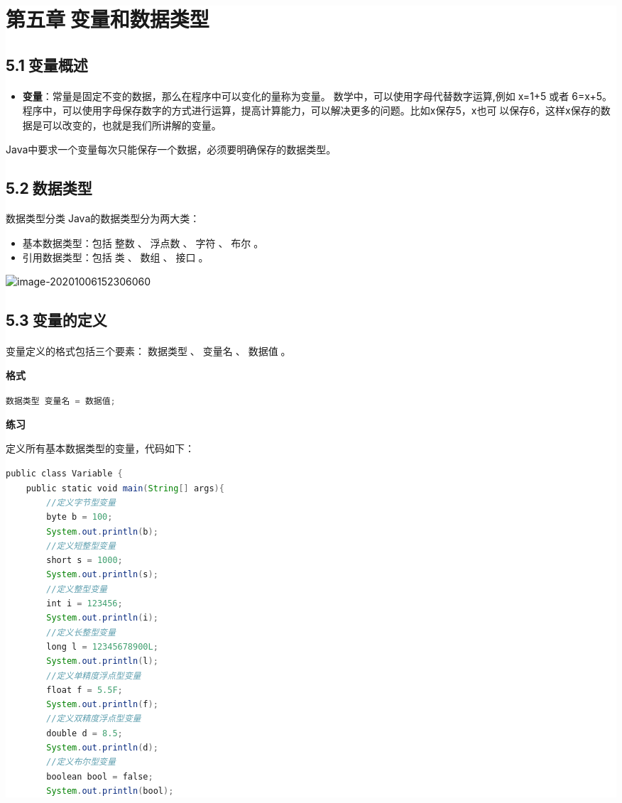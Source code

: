 



# 第五章 变量和数据类型 

## 5.1 变量概述 

- **变量**：常量是固定不变的数据，那么在程序中可以变化的量称为变量。
  数学中，可以使用字母代替数字运算,例如 x=1+5 或者 6=x+5。
  程序中，可以使用字母保存数字的方式进行运算，提高计算能力，可以解决更多的问题。比如x保存5，x也可 以保存6，这样x保存的数据是可以改变的，也就是我们所讲解的变量。 

Java中要求一个变量每次只能保存一个数据，必须要明确保存的数据类型。 

## 5.2 数据类型 

数据类型分类 
Java的数据类型分为两大类： 

- 基本数据类型：包括 整数 、 浮点数 、 字符 、 布尔 。 
- 引用数据类型：包括 类 、 数组 、 接口 。 



![image-20201006152306060](C:\Users\HZY\AppData\Roaming\Typora\typora-user-images\image-20201006152306060.png)





## 5.3 变量的定义 

变量定义的格式包括三个要素： 数据类型 、 变量名 、 数据值 。 

**格式** 



```java
数据类型 变量名 = 数据值;
```

**练习** 

定义所有基本数据类型的变量，代码如下：

```java
public class Variable { 
    public static void main(String[] args){             
        //定义字节型变量         
        byte b = 100;         
        System.out.println(b);         
        //定义短整型变量         
        short s = 1000;         
        System.out.println(s);         
        //定义整型变量         
        int i = 123456;         
        System.out.println(i);         
        //定义长整型变量         
        long l = 12345678900L;         
        System.out.println(l);         
        //定义单精度浮点型变量         
        float f = 5.5F;         
        System.out.println(f);        
        //定义双精度浮点型变量         
        double d = 8.5;         
        System.out.println(d);         
        //定义布尔型变量         
        boolean bool = false;        
        System.out.println(bool);         
```